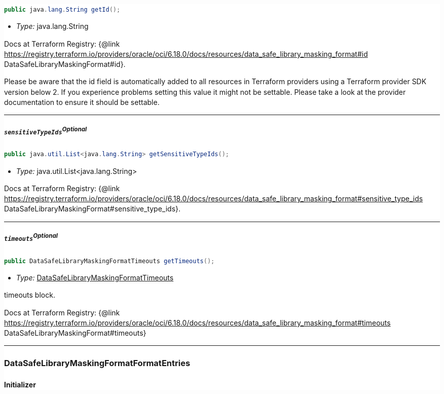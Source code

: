 ```java
public java.lang.String getId();
```

- *Type:* java.lang.String

Docs at Terraform Registry: {@link https://registry.terraform.io/providers/oracle/oci/6.18.0/docs/resources/data_safe_library_masking_format#id DataSafeLibraryMaskingFormat#id}.

Please be aware that the id field is automatically added to all resources in Terraform providers using a Terraform provider SDK version below 2.
If you experience problems setting this value it might not be settable. Please take a look at the provider documentation to ensure it should be settable.

---

##### `sensitiveTypeIds`<sup>Optional</sup> <a name="sensitiveTypeIds" id="rhizo-co-terraform-provider-oci.dataSafeLibraryMaskingFormat.DataSafeLibraryMaskingFormatConfig.property.sensitiveTypeIds"></a>

```java
public java.util.List<java.lang.String> getSensitiveTypeIds();
```

- *Type:* java.util.List<java.lang.String>

Docs at Terraform Registry: {@link https://registry.terraform.io/providers/oracle/oci/6.18.0/docs/resources/data_safe_library_masking_format#sensitive_type_ids DataSafeLibraryMaskingFormat#sensitive_type_ids}.

---

##### `timeouts`<sup>Optional</sup> <a name="timeouts" id="rhizo-co-terraform-provider-oci.dataSafeLibraryMaskingFormat.DataSafeLibraryMaskingFormatConfig.property.timeouts"></a>

```java
public DataSafeLibraryMaskingFormatTimeouts getTimeouts();
```

- *Type:* <a href="#rhizo-co-terraform-provider-oci.dataSafeLibraryMaskingFormat.DataSafeLibraryMaskingFormatTimeouts">DataSafeLibraryMaskingFormatTimeouts</a>

timeouts block.

Docs at Terraform Registry: {@link https://registry.terraform.io/providers/oracle/oci/6.18.0/docs/resources/data_safe_library_masking_format#timeouts DataSafeLibraryMaskingFormat#timeouts}

---

### DataSafeLibraryMaskingFormatFormatEntries <a name="DataSafeLibraryMaskingFormatFormatEntries" id="rhizo-co-terraform-provider-oci.dataSafeLibraryMaskingFormat.DataSafeLibraryMaskingFormatFormatEntries"></a>

#### Initializer <a name="Initializer" id="rhizo-co-terraform-provider-oci.dataSafeLibraryMaskingFormat.DataSafeLibraryMaskingFormatFormatEntries.Initializer"></a>
